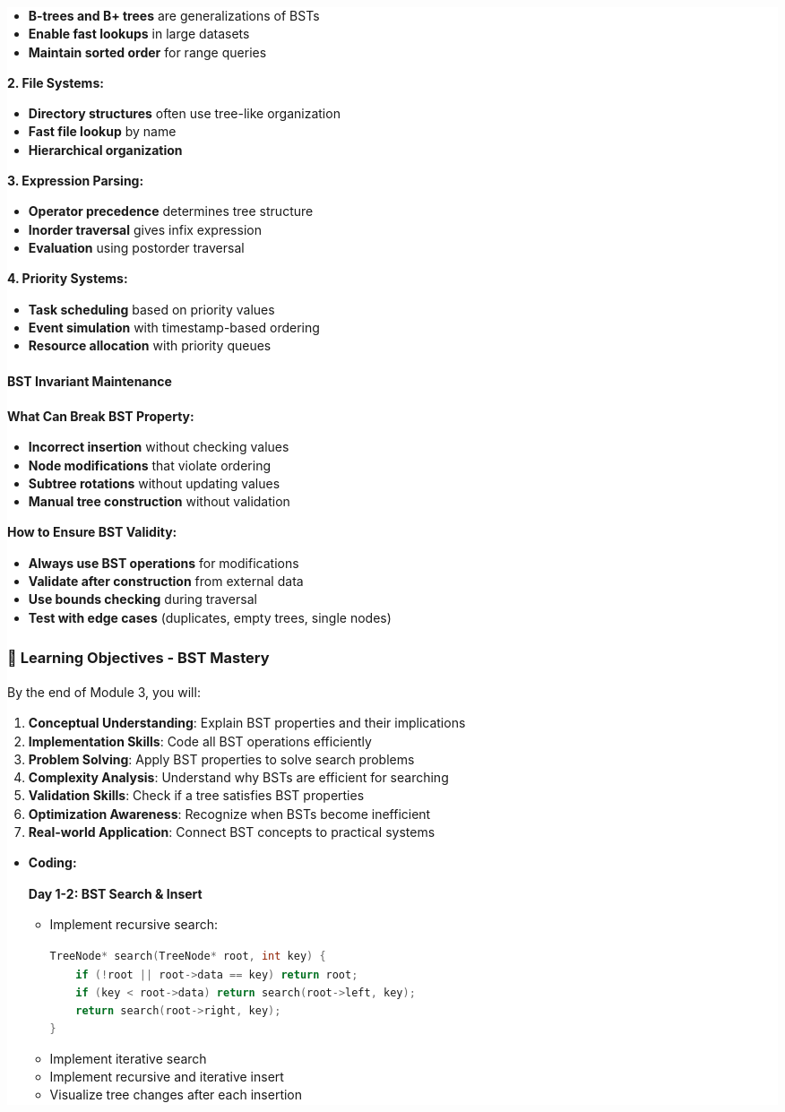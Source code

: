 - **B-trees and B+ trees** are generalizations of BSTs
- **Enable fast lookups** in large datasets
- **Maintain sorted order** for range queries

**2. File Systems:**

- **Directory structures** often use tree-like organization
- **Fast file lookup** by name
- **Hierarchical organization**

**3. Expression Parsing:**

- **Operator precedence** determines tree structure
- **Inorder traversal** gives infix expression
- **Evaluation** using postorder traversal

**4. Priority Systems:**

- **Task scheduling** based on priority values
- **Event simulation** with timestamp-based ordering
- **Resource allocation** with priority queues

#### **BST Invariant Maintenance**

**What Can Break BST Property:**

- **Incorrect insertion** without checking values
- **Node modifications** that violate ordering
- **Subtree rotations** without updating values
- **Manual tree construction** without validation

**How to Ensure BST Validity:**

- **Always use BST operations** for modifications
- **Validate after construction** from external data
- **Use bounds checking** during traversal
- **Test with edge cases** (duplicates, empty trees, single nodes)

### 🎯 **Learning Objectives - BST Mastery**

By the end of Module 3, you will:

1. **Conceptual Understanding**: Explain BST properties and their implications
2. **Implementation Skills**: Code all BST operations efficiently
3. **Problem Solving**: Apply BST properties to solve search problems
4. **Complexity Analysis**: Understand why BSTs are efficient for searching
5. **Validation Skills**: Check if a tree satisfies BST properties
6. **Optimization Awareness**: Recognize when BSTs become inefficient
7. **Real-world Application**: Connect BST concepts to practical systems

- **Coding:**

  **Day 1-2: BST Search & Insert**

  - Implement recursive search:
    ```cpp
    TreeNode* search(TreeNode* root, int key) {
        if (!root || root->data == key) return root;
        if (key < root->data) return search(root->left, key);
        return search(root->right, key);
    }
    ```
  - Implement iterative search
  - Implement recursive and iterative insert
  - Visualize tree changes after each insertion
